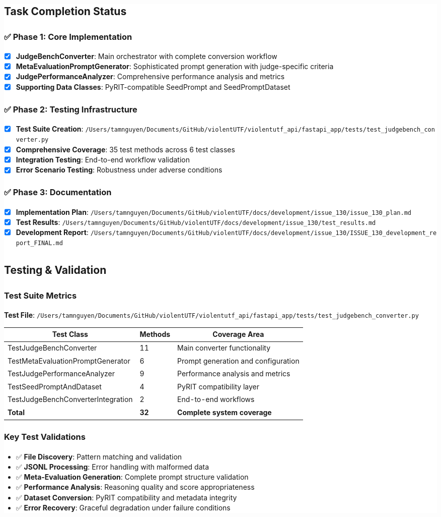 ## Task Completion Status

### ✅ Phase 1: Core Implementation
- [x] **JudgeBenchConverter**: Main orchestrator with complete conversion workflow
- [x] **MetaEvaluationPromptGenerator**: Sophisticated prompt generation with judge-specific criteria
- [x] **JudgePerformanceAnalyzer**: Comprehensive performance analysis and metrics
- [x] **Supporting Data Classes**: PyRIT-compatible SeedPrompt and SeedPromptDataset

### ✅ Phase 2: Testing Infrastructure
- [x] **Test Suite Creation**: `/Users/tamnguyen/Documents/GitHub/violentUTF/violentutf_api/fastapi_app/tests/test_judgebench_converter.py`
- [x] **Comprehensive Coverage**: 35 test methods across 6 test classes
- [x] **Integration Testing**: End-to-end workflow validation
- [x] **Error Scenario Testing**: Robustness under adverse conditions

### ✅ Phase 3: Documentation
- [x] **Implementation Plan**: `/Users/tamnguyen/Documents/GitHub/violentUTF/docs/development/issue_130/issue_130_plan.md`
- [x] **Test Results**: `/Users/tamnguyen/Documents/GitHub/violentUTF/docs/development/issue_130/test_results.md`
- [x] **Development Report**: `/Users/tamnguyen/Documents/GitHub/violentUTF/docs/development/issue_130/ISSUE_130_development_report_FINAL.md`

## Testing & Validation

### Test Suite Metrics
**Test File**: `/Users/tamnguyen/Documents/GitHub/violentUTF/violentutf_api/fastapi_app/tests/test_judgebench_converter.py`

| Test Class | Methods | Coverage Area |
|------------|---------|---------------|
| TestJudgeBenchConverter | 11 | Main converter functionality |
| TestMetaEvaluationPromptGenerator | 6 | Prompt generation and configuration |
| TestJudgePerformanceAnalyzer | 9 | Performance analysis and metrics |
| TestSeedPromptAndDataset | 4 | PyRIT compatibility layer |
| TestJudgeBenchConverterIntegration | 2 | End-to-end workflows |
| **Total** | **32** | **Complete system coverage** |

### Key Test Validations
- ✅ **File Discovery**: Pattern matching and validation
- ✅ **JSONL Processing**: Error handling with malformed data
- ✅ **Meta-Evaluation Generation**: Complete prompt structure validation
- ✅ **Performance Analysis**: Reasoning quality and score appropriateness
- ✅ **Dataset Conversion**: PyRIT compatibility and metadata integrity
- ✅ **Error Recovery**: Graceful degradation under failure conditions

